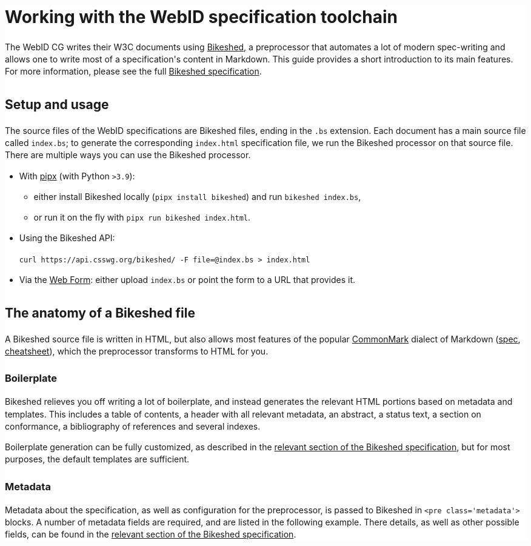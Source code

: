 
# Working with the WebID specification toolchain

The WebID CG writes their W3C documents using [Bikeshed](https://speced.github.io/bikeshed/), a preprocessor that automates a lot of modern spec-writing and allows one to write most of a specification's content in Markdown. This guide provides a short introduction to its main features. For more information, please see the full [Bikeshed specification](https://speced.github.io/bikeshed/).


## Setup and usage

The source files of the WebID specifications are Bikeshed files, ending in the `.bs` extension. Each document has a main source file called `index.bs`; to generate the corresponding `index.html` specification file, we run the Bikeshed processor on that source file. There are multiple ways you can use the Bikeshed processor.

  - With [pipx](https://pipx.pypa.io/) (with Python `>3.9`):
  
    - either install Bikeshed locally (`pipx install bikeshed`) and run `bikeshed index.bs`,
  
    - or run it on the fly with `pipx run bikeshed index.html`.
  
  - Using the Bikeshed API:

    ```curl https://api.csswg.org/bikeshed/ -F file=@index.bs > index.html```

  - Via the [Web Form](https://api.csswg.org/bikeshed/): either upload `index.bs` or point the form to a URL that provides it.


## The anatomy of a Bikeshed file

A Bikeshed source file is written in HTML, but also allows most features of the popular [CommonMark](https://commonmark.org/) dialect of Markdown ([spec](https://spec.commonmark.org/current/), [cheatsheet](https://commonmark.org/help/)), which the preprocessor transforms to HTML for you.


### Boilerplate

Bikeshed relieves you off writing a lot of boilerplate, and instead generates the relevant HTML portions based on metadata and templates. This includes a table of contents, a header with all relevant metadata, an abstract, a status text, a section on conformance, a bibliography of references and several indexes.

Boilerplate generation can be fully customized, as described in the [relevant section of the Bikeshed specification](https://speced.github.io/bikeshed/#boilerplate), but for most purposes, the default templates are sufficient.


### Metadata

Metadata about the specification, as well as configuration for the preprocessor, is passed to Bikeshed in `<pre class='metadata'>` blocks. A number of metadata fields are required, and are listed in the following example. There details, as well as other possible fields, can be found in the [relevant section of the Bikeshed specification](https://speced.github.io/bikeshed/#metadata).
